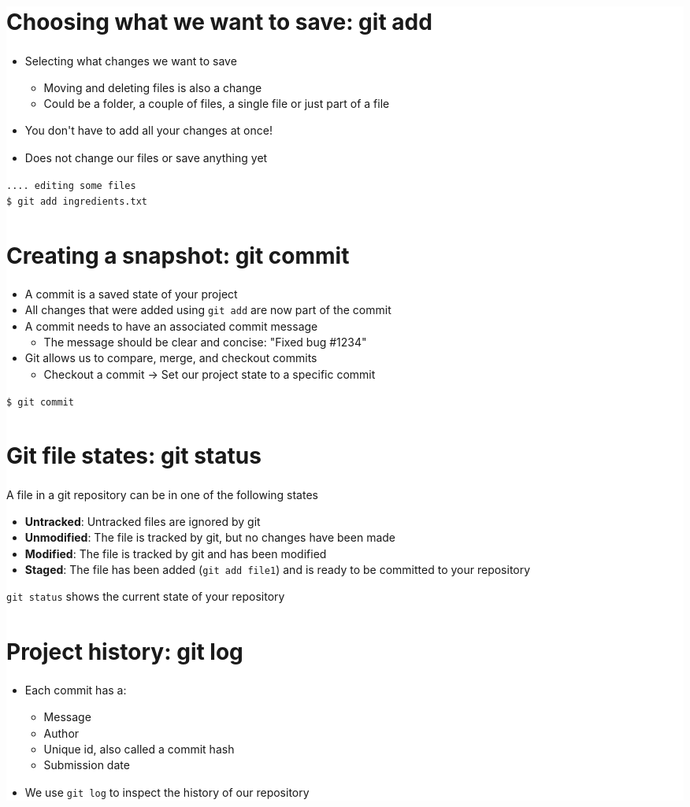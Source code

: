 # Choosing what we want to save: git add

- Selecting what changes we want to save
    - Moving and deleting files is also a change
    - Could be a folder, a couple of files, a single file or just part of a file

- You don't have to add all your changes at once!

- Does not change our files or save anything yet

```bash
.... editing some files
$ git add ingredients.txt

```




# Creating a snapshot: git commit
 - A commit is a saved state of your project
 - All changes that were added using `git add` are now part of the commit
 - A commit needs to have an associated commit message
     - The message should be clear and concise: "Fixed bug #1234"
 - Git allows us to compare, merge, and checkout commits
     - Checkout a commit -> Set our project state to a specific commit

```bash
$ git commit

```

# Git file states: git status
 A file in a git repository can be in one of the following states

 - **Untracked**: Untracked files are ignored by git
 - **Unmodified**: The file is tracked by git, but no changes have been made
 - **Modified**: The file is tracked by git and has been modified
 - **Staged**:  The file has been added (`git add file1`) and is ready to be committed to your repository

`git status` shows the current state of your repository

# Project history: git log

- Each commit has a:
    - Message
    - Author
    - Unique id,  also called a commit hash
    - Submission date

- We use `git log` to inspect the history of our repository
